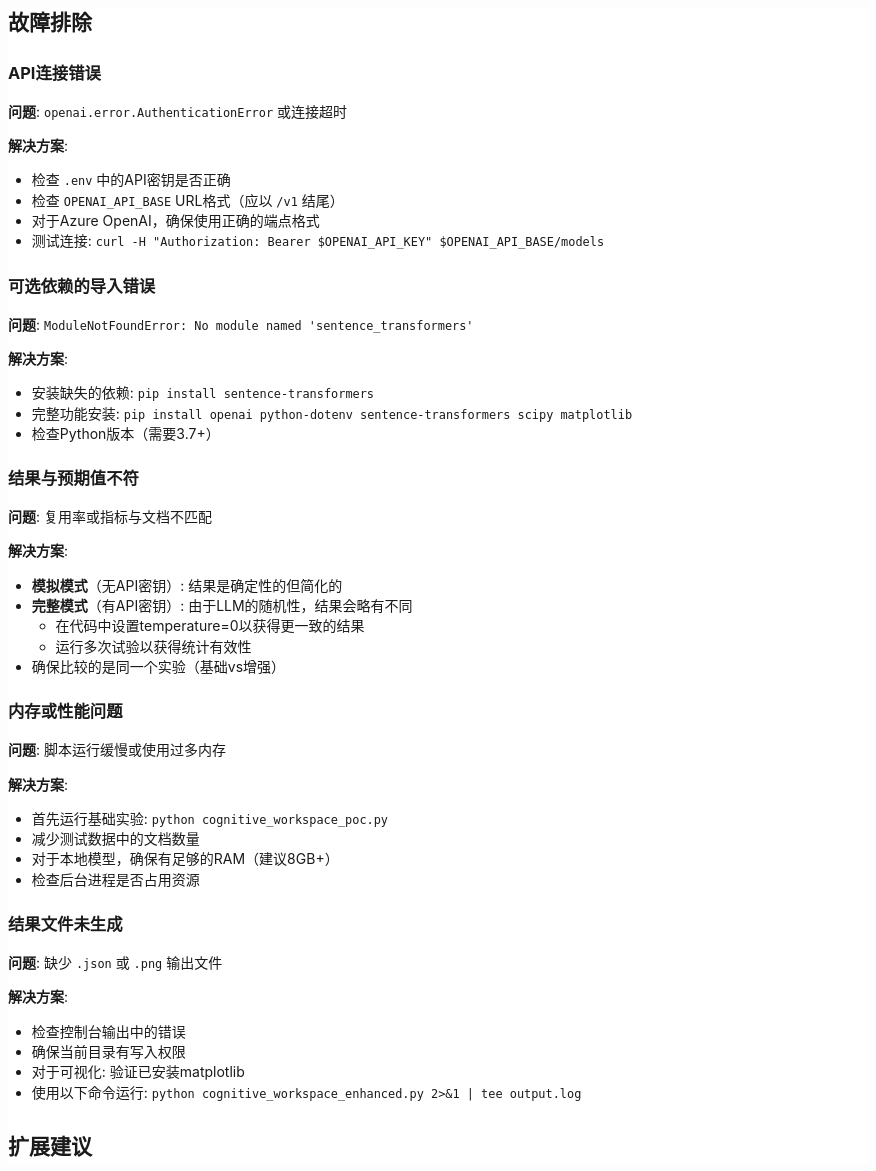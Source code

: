 ## 故障排除

### API连接错误

**问题**: `openai.error.AuthenticationError` 或连接超时

**解决方案**:
- 检查 `.env` 中的API密钥是否正确
- 检查 `OPENAI_API_BASE` URL格式（应以 `/v1` 结尾）
- 对于Azure OpenAI，确保使用正确的端点格式
- 测试连接: `curl -H "Authorization: Bearer $OPENAI_API_KEY" $OPENAI_API_BASE/models`

### 可选依赖的导入错误

**问题**: `ModuleNotFoundError: No module named 'sentence_transformers'`

**解决方案**:
- 安装缺失的依赖: `pip install sentence-transformers`
- 完整功能安装: `pip install openai python-dotenv sentence-transformers scipy matplotlib`
- 检查Python版本（需要3.7+）

### 结果与预期值不符

**问题**: 复用率或指标与文档不匹配

**解决方案**:
- **模拟模式**（无API密钥）: 结果是确定性的但简化的
- **完整模式**（有API密钥）: 由于LLM的随机性，结果会略有不同
  - 在代码中设置temperature=0以获得更一致的结果
  - 运行多次试验以获得统计有效性
- 确保比较的是同一个实验（基础vs增强）

### 内存或性能问题

**问题**: 脚本运行缓慢或使用过多内存

**解决方案**:
- 首先运行基础实验: `python cognitive_workspace_poc.py`
- 减少测试数据中的文档数量
- 对于本地模型，确保有足够的RAM（建议8GB+）
- 检查后台进程是否占用资源

### 结果文件未生成

**问题**: 缺少 `.json` 或 `.png` 输出文件

**解决方案**:
- 检查控制台输出中的错误
- 确保当前目录有写入权限
- 对于可视化: 验证已安装matplotlib
- 使用以下命令运行: `python cognitive_workspace_enhanced.py 2>&1 | tee output.log`

## 扩展建议
